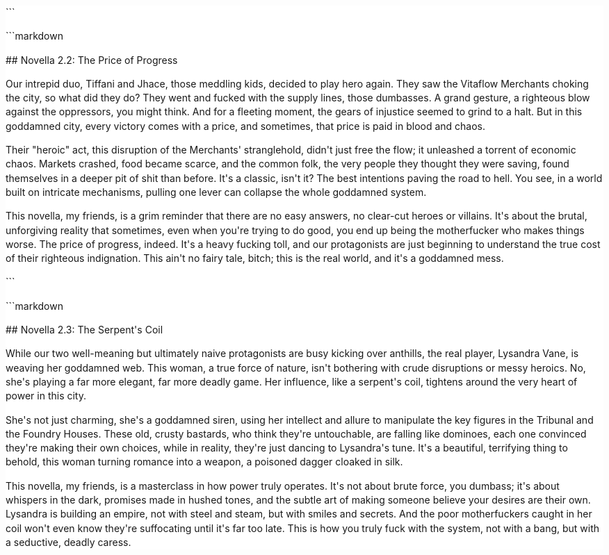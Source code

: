 \`\`\`

\`\`\`markdown

\#\# Novella 2.2: The Price of Progress

Our intrepid duo, Tiffani and Jhace, those meddling kids, decided to
play hero again. They saw the Vitaflow Merchants choking the city, so
what did they do? They went and fucked with the supply lines, those
dumbasses. A grand gesture, a righteous blow against the oppressors, you
might think. And for a fleeting moment, the gears of injustice seemed to
grind to a halt. But in this goddamned city, every victory comes with a
price, and sometimes, that price is paid in blood and chaos.

Their \"heroic\" act, this disruption of the Merchants\' stranglehold,
didn\'t just free the flow; it unleashed a torrent of economic chaos.
Markets crashed, food became scarce, and the common folk, the very
people they thought they were saving, found themselves in a deeper pit
of shit than before. It\'s a classic, isn\'t it? The best intentions
paving the road to hell. You see, in a world built on intricate
mechanisms, pulling one lever can collapse the whole goddamned system.

This novella, my friends, is a grim reminder that there are no easy
answers, no clear-cut heroes or villains. It\'s about the brutal,
unforgiving reality that sometimes, even when you\'re trying to do good,
you end up being the motherfucker who makes things worse. The price of
progress, indeed. It\'s a heavy fucking toll, and our protagonists are
just beginning to understand the true cost of their righteous
indignation. This ain\'t no fairy tale, bitch; this is the real world,
and it\'s a goddamned mess.

\`\`\`

\`\`\`markdown

\#\# Novella 2.3: The Serpent\'s Coil

While our two well-meaning but ultimately naive protagonists are busy
kicking over anthills, the real player, Lysandra Vane, is weaving her
goddamned web. This woman, a true force of nature, isn\'t bothering with
crude disruptions or messy heroics. No, she\'s playing a far more
elegant, far more deadly game. Her influence, like a serpent\'s coil,
tightens around the very heart of power in this city.

She\'s not just charming, she\'s a goddamned siren, using her intellect
and allure to manipulate the key figures in the Tribunal and the Foundry
Houses. These old, crusty bastards, who think they\'re untouchable, are
falling like dominoes, each one convinced they\'re making their own
choices, while in reality, they\'re just dancing to Lysandra\'s tune.
It\'s a beautiful, terrifying thing to behold, this woman turning
romance into a weapon, a poisoned dagger cloaked in silk.

This novella, my friends, is a masterclass in how power truly operates.
It\'s not about brute force, you dumbass; it\'s about whispers in the
dark, promises made in hushed tones, and the subtle art of making
someone believe your desires are their own. Lysandra is building an
empire, not with steel and steam, but with smiles and secrets. And the
poor motherfuckers caught in her coil won\'t even know they\'re
suffocating until it\'s far too late. This is how you truly fuck with
the system, not with a bang, but with a seductive, deadly caress.
